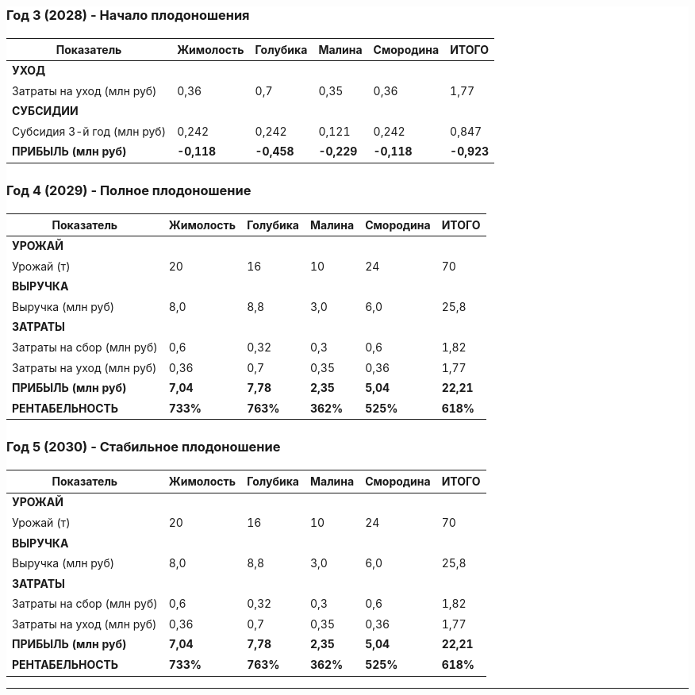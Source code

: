 ### Год 3 (2028) - Начало плодоношения

| Показатель | Жимолость | Голубика | Малина | Смородина | ИТОГО |
|------------|-----------|----------|--------|-----------|-------|
| **УХОД** | | | | | |
| Затраты на уход (млн руб) | 0,36 | 0,7 | 0,35 | 0,36 | 1,77 |
| **СУБСИДИИ** | | | | | |
| Субсидия 3-й год (млн руб) | 0,242 | 0,242 | 0,121 | 0,242 | 0,847 |
| **ПРИБЫЛЬ (млн руб)** | **-0,118** | **-0,458** | **-0,229** | **-0,118** | **-0,923** |

### Год 4 (2029) - Полное плодоношение

| Показатель | Жимолость | Голубика | Малина | Смородина | ИТОГО |
|------------|-----------|----------|--------|-----------|-------|
| **УРОЖАЙ** | | | | | |
| Урожай (т) | 20 | 16 | 10 | 24 | 70 |
| **ВЫРУЧКА** | | | | | |
| Выручка (млн руб) | 8,0 | 8,8 | 3,0 | 6,0 | 25,8 |
| **ЗАТРАТЫ** | | | | | |
| Затраты на сбор (млн руб) | 0,6 | 0,32 | 0,3 | 0,6 | 1,82 |
| Затраты на уход (млн руб) | 0,36 | 0,7 | 0,35 | 0,36 | 1,77 |
| **ПРИБЫЛЬ (млн руб)** | **7,04** | **7,78** | **2,35** | **5,04** | **22,21** |
| **РЕНТАБЕЛЬНОСТЬ** | **733%** | **763%** | **362%** | **525%** | **618%** |

### Год 5 (2030) - Стабильное плодоношение

| Показатель | Жимолость | Голубика | Малина | Смородина | ИТОГО |
|------------|-----------|----------|--------|-----------|-------|
| **УРОЖАЙ** | | | | | |
| Урожай (т) | 20 | 16 | 10 | 24 | 70 |
| **ВЫРУЧКА** | | | | | |
| Выручка (млн руб) | 8,0 | 8,8 | 3,0 | 6,0 | 25,8 |
| **ЗАТРАТЫ** | | | | | |
| Затраты на сбор (млн руб) | 0,6 | 0,32 | 0,3 | 0,6 | 1,82 |
| Затраты на уход (млн руб) | 0,36 | 0,7 | 0,35 | 0,36 | 1,77 |
| **ПРИБЫЛЬ (млн руб)** | **7,04** | **7,78** | **2,35** | **5,04** | **22,21** |
| **РЕНТАБЕЛЬНОСТЬ** | **733%** | **763%** | **362%** | **525%** | **618%** |

---